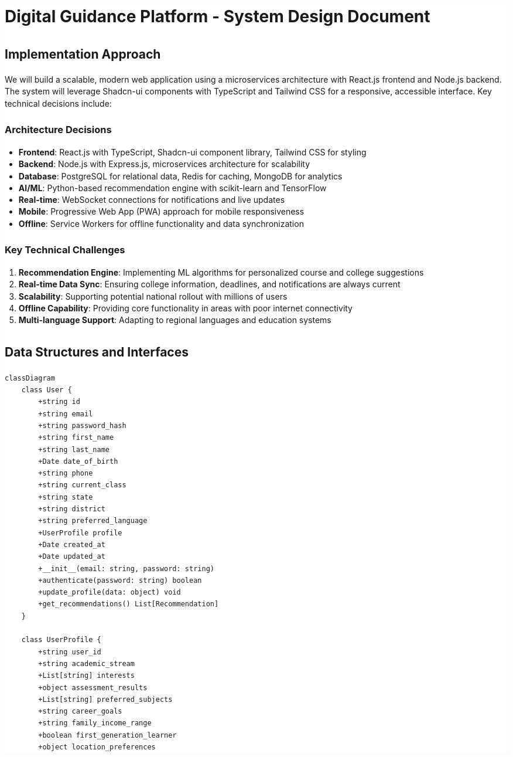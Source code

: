 # Digital Guidance Platform - System Design Document

## Implementation Approach

We will build a scalable, modern web application using a microservices architecture with React.js frontend and Node.js backend. The system will leverage Shadcn-ui components with TypeScript and Tailwind CSS for a responsive, accessible interface. Key technical decisions include:

### Architecture Decisions
- **Frontend**: React.js with TypeScript, Shadcn-ui component library, Tailwind CSS for styling
- **Backend**: Node.js with Express.js, microservices architecture for scalability
- **Database**: PostgreSQL for relational data, Redis for caching, MongoDB for analytics
- **AI/ML**: Python-based recommendation engine with scikit-learn and TensorFlow
- **Real-time**: WebSocket connections for notifications and live updates
- **Mobile**: Progressive Web App (PWA) approach for mobile responsiveness
- **Offline**: Service Workers for offline functionality and data synchronization

### Key Technical Challenges
1. **Recommendation Engine**: Implementing ML algorithms for personalized course and college suggestions
2. **Real-time Data Sync**: Ensuring college information, deadlines, and notifications are always current
3. **Scalability**: Supporting potential national rollout with millions of users
4. **Offline Capability**: Providing core functionality in areas with poor internet connectivity
5. **Multi-language Support**: Adapting to regional languages and education systems

## Data Structures and Interfaces

```mermaid
classDiagram
    class User {
        +string id
        +string email
        +string password_hash
        +string first_name
        +string last_name
        +Date date_of_birth
        +string phone
        +string current_class
        +string state
        +string district
        +string preferred_language
        +UserProfile profile
        +Date created_at
        +Date updated_at
        +__init__(email: string, password: string)
        +authenticate(password: string) boolean
        +update_profile(data: object) void
        +get_recommendations() List[Recommendation]
    }

    class UserProfile {
        +string user_id
        +string academic_stream
        +List[string] interests
        +object assessment_results
        +List[string] preferred_subjects
        +string career_goals
        +string family_income_range
        +boolean first_generation_learner
        +object location_preferences
```
